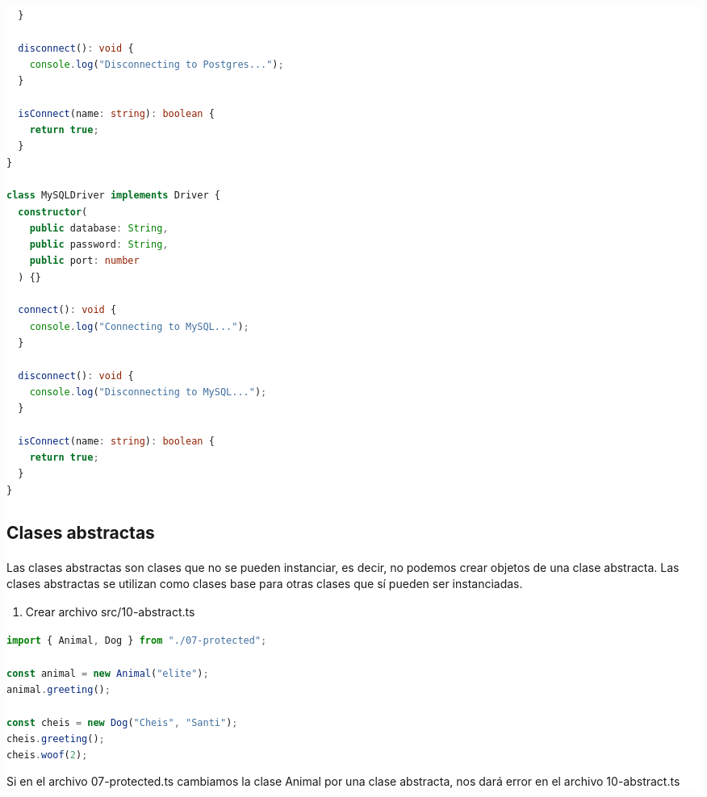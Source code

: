 ```ts
  }

  disconnect(): void {
    console.log("Disconnecting to Postgres...");
  }

  isConnect(name: string): boolean {
    return true;
  }
}

class MySQLDriver implements Driver {
  constructor(
    public database: String,
    public password: String,
    public port: number
  ) {}

  connect(): void {
    console.log("Connecting to MySQL...");
  }

  disconnect(): void {
    console.log("Disconnecting to MySQL...");
  }

  isConnect(name: string): boolean {
    return true;
  }
}
```

## Clases abstractas

Las clases abstractas son clases que no se pueden instanciar, es decir, no podemos crear objetos de una clase abstracta. Las clases abstractas se utilizan como clases base para otras clases que sí pueden ser instanciadas.

1. Crear archivo src/10-abstract.ts

```ts
import { Animal, Dog } from "./07-protected";

const animal = new Animal("elite");
animal.greeting();

const cheis = new Dog("Cheis", "Santi");
cheis.greeting();
cheis.woof(2);
```

Si en el archivo 07-protected.ts cambiamos la clase Animal por una clase abstracta, nos dará error en el archivo 10-abstract.ts

